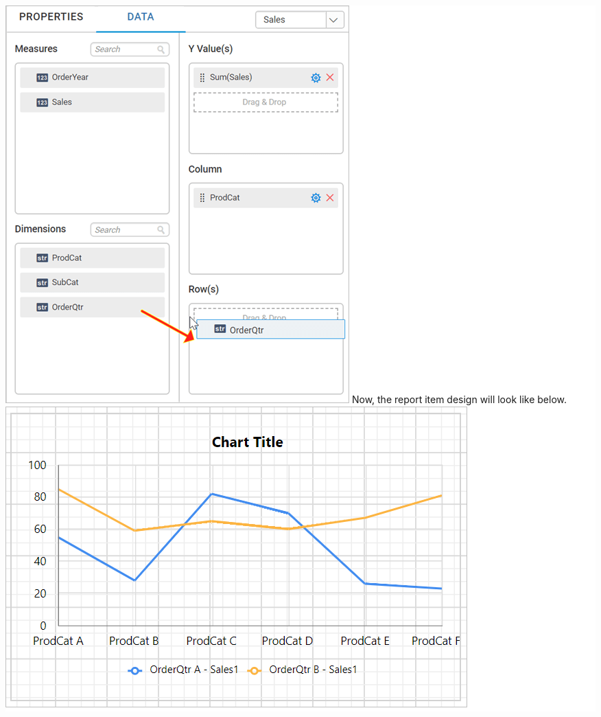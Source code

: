    ![Achieve grouping by row values](/static/assets/on-premise/images/report-designer/report-items/chart/column-chart/add-field-to-rows-section.png)
   Now, the report item design will look like below.
   ![Preview of row value grouping ](/static/assets/on-premise/images/report-designer/report-items/chart/line-chart/row-field-design-preview.png)
